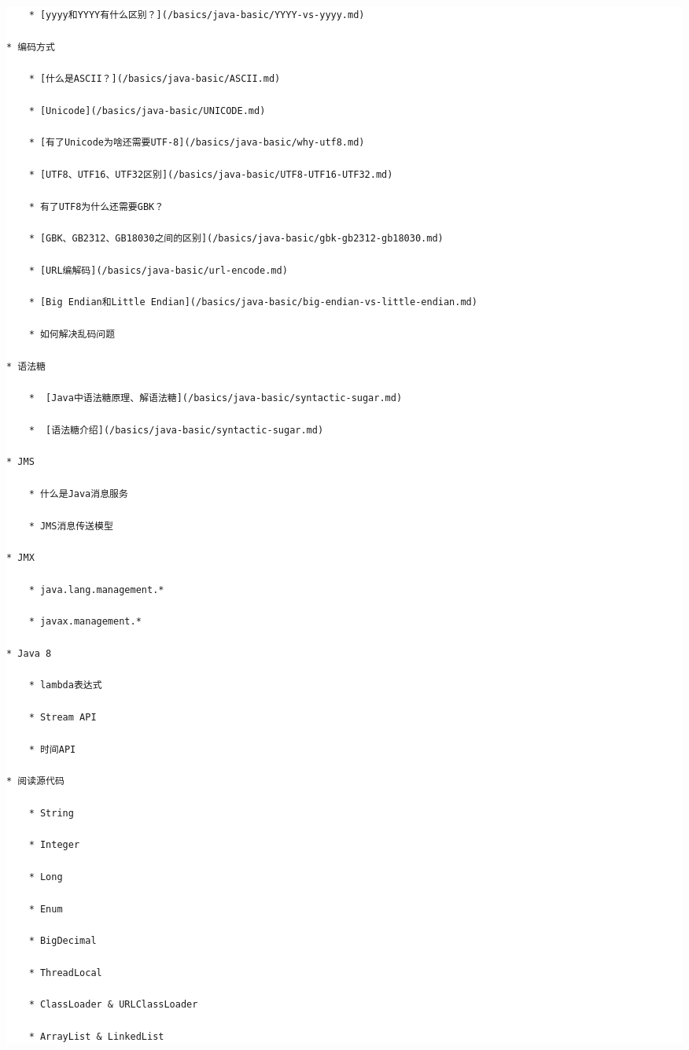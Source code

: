         * [yyyy和YYYY有什么区别？](/basics/java-basic/YYYY-vs-yyyy.md)
        
    * 编码方式
        
        * [什么是ASCII？](/basics/java-basic/ASCII.md)
        
        * [Unicode](/basics/java-basic/UNICODE.md)
        
        * [有了Unicode为啥还需要UTF-8](/basics/java-basic/why-utf8.md)
        
        * [UTF8、UTF16、UTF32区别](/basics/java-basic/UTF8-UTF16-UTF32.md)
        
        * 有了UTF8为什么还需要GBK？
        
        * [GBK、GB2312、GB18030之间的区别](/basics/java-basic/gbk-gb2312-gb18030.md)
        
        * [URL编解码](/basics/java-basic/url-encode.md)
        
        * [Big Endian和Little Endian](/basics/java-basic/big-endian-vs-little-endian.md)
        
        * 如何解决乱码问题
        
    * 语法糖
        
        *  [Java中语法糖原理、解语法糖](/basics/java-basic/syntactic-sugar.md)
        
        *  [语法糖介绍](/basics/java-basic/syntactic-sugar.md)
        
    * JMS
        
        * 什么是Java消息服务
        
        * JMS消息传送模型
        
    * JMX
        
        * java.lang.management.* 
        
        * javax.management.*
        
    * Java 8
        
        * lambda表达式
        
        * Stream API
        
        * 时间API
        
    * 阅读源代码
        
        * String
        
        * Integer
        
        * Long
        
        * Enum
        
        * BigDecimal
        
        * ThreadLocal
        
        * ClassLoader & URLClassLoader
        
        * ArrayList & LinkedList
        